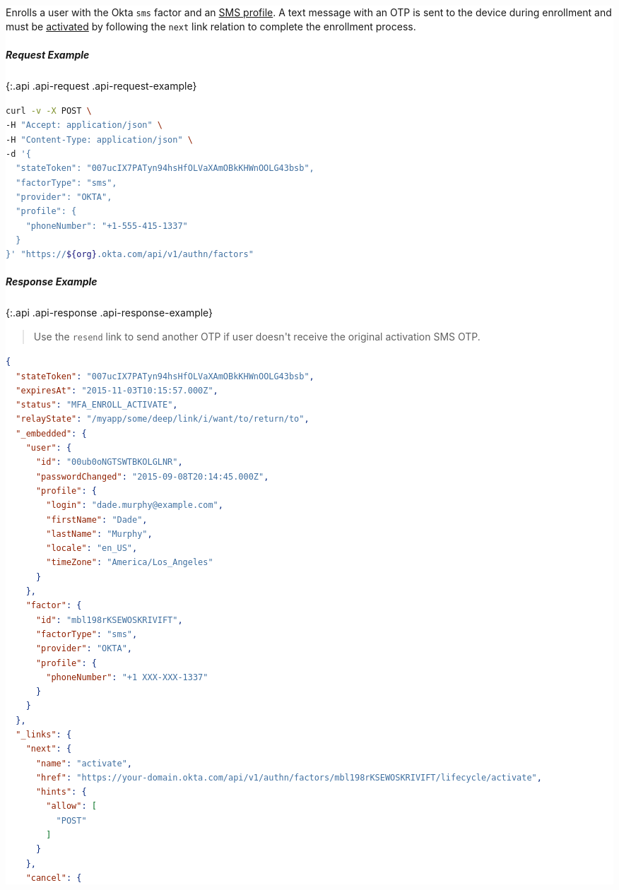 Enrolls a user with the Okta `sms` factor and an [SMS profile](factors.html#sms-profile).  A text message with an OTP is sent to the device during enrollment and must be [activated](#activate-sms-factor) by following the `next` link relation to complete the enrollment process.

##### Request Example
{:.api .api-request .api-request-example}

~~~sh
curl -v -X POST \
-H "Accept: application/json" \
-H "Content-Type: application/json" \
-d '{
  "stateToken": "007ucIX7PATyn94hsHfOLVaXAmOBkKHWnOOLG43bsb",
  "factorType": "sms",
  "provider": "OKTA",
  "profile": {
    "phoneNumber": "+1-555-415-1337"
  }
}' "https://${org}.okta.com/api/v1/authn/factors"
~~~

##### Response Example
{:.api .api-response .api-response-example}

> Use the `resend` link to send another OTP if user doesn't receive the original activation SMS OTP.

~~~json
{
  "stateToken": "007ucIX7PATyn94hsHfOLVaXAmOBkKHWnOOLG43bsb",
  "expiresAt": "2015-11-03T10:15:57.000Z",
  "status": "MFA_ENROLL_ACTIVATE",
  "relayState": "/myapp/some/deep/link/i/want/to/return/to",
  "_embedded": {
    "user": {
      "id": "00ub0oNGTSWTBKOLGLNR",
      "passwordChanged": "2015-09-08T20:14:45.000Z",
      "profile": {
        "login": "dade.murphy@example.com",
        "firstName": "Dade",
        "lastName": "Murphy",
        "locale": "en_US",
        "timeZone": "America/Los_Angeles"
      }
    },
    "factor": {
      "id": "mbl198rKSEWOSKRIVIFT",
      "factorType": "sms",
      "provider": "OKTA",
      "profile": {
        "phoneNumber": "+1 XXX-XXX-1337"
      }
    }
  },
  "_links": {
    "next": {
      "name": "activate",
      "href": "https://your-domain.okta.com/api/v1/authn/factors/mbl198rKSEWOSKRIVIFT/lifecycle/activate",
      "hints": {
        "allow": [
          "POST"
        ]
      }
    },
    "cancel": {
~~~